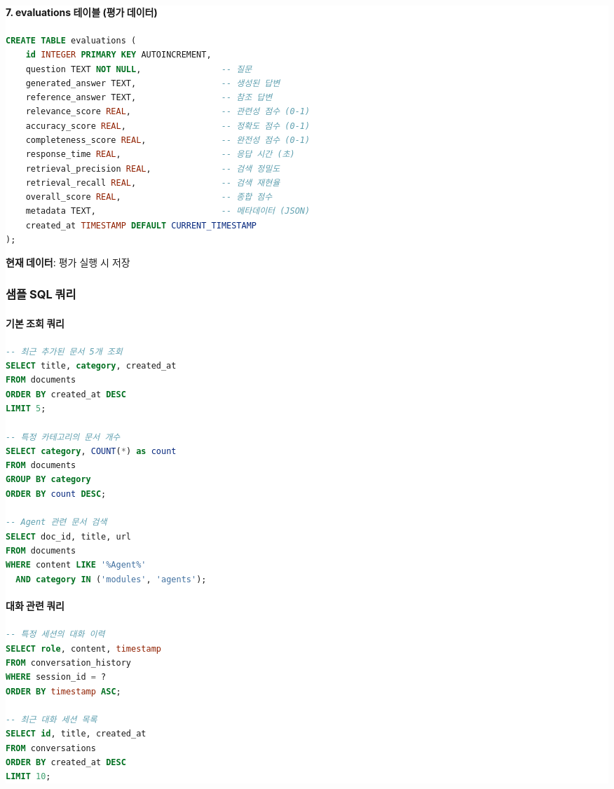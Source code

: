 #### 7. evaluations 테이블 (평가 데이터)
```sql
CREATE TABLE evaluations (
    id INTEGER PRIMARY KEY AUTOINCREMENT,
    question TEXT NOT NULL,                -- 질문
    generated_answer TEXT,                 -- 생성된 답변
    reference_answer TEXT,                 -- 참조 답변
    relevance_score REAL,                  -- 관련성 점수 (0-1)
    accuracy_score REAL,                   -- 정확도 점수 (0-1)
    completeness_score REAL,               -- 완전성 점수 (0-1)
    response_time REAL,                    -- 응답 시간 (초)
    retrieval_precision REAL,              -- 검색 정밀도
    retrieval_recall REAL,                 -- 검색 재현율
    overall_score REAL,                    -- 종합 점수
    metadata TEXT,                         -- 메타데이터 (JSON)
    created_at TIMESTAMP DEFAULT CURRENT_TIMESTAMP
);
```
**현재 데이터**: 평가 실행 시 저장

### 샘플 SQL 쿼리

#### 기본 조회 쿼리
```sql
-- 최근 추가된 문서 5개 조회
SELECT title, category, created_at
FROM documents
ORDER BY created_at DESC
LIMIT 5;

-- 특정 카테고리의 문서 개수
SELECT category, COUNT(*) as count
FROM documents
GROUP BY category
ORDER BY count DESC;

-- Agent 관련 문서 검색
SELECT doc_id, title, url
FROM documents
WHERE content LIKE '%Agent%'
  AND category IN ('modules', 'agents');
```

#### 대화 관련 쿼리
```sql
-- 특정 세션의 대화 이력
SELECT role, content, timestamp
FROM conversation_history
WHERE session_id = ?
ORDER BY timestamp ASC;

-- 최근 대화 세션 목록
SELECT id, title, created_at
FROM conversations
ORDER BY created_at DESC
LIMIT 10;
```
